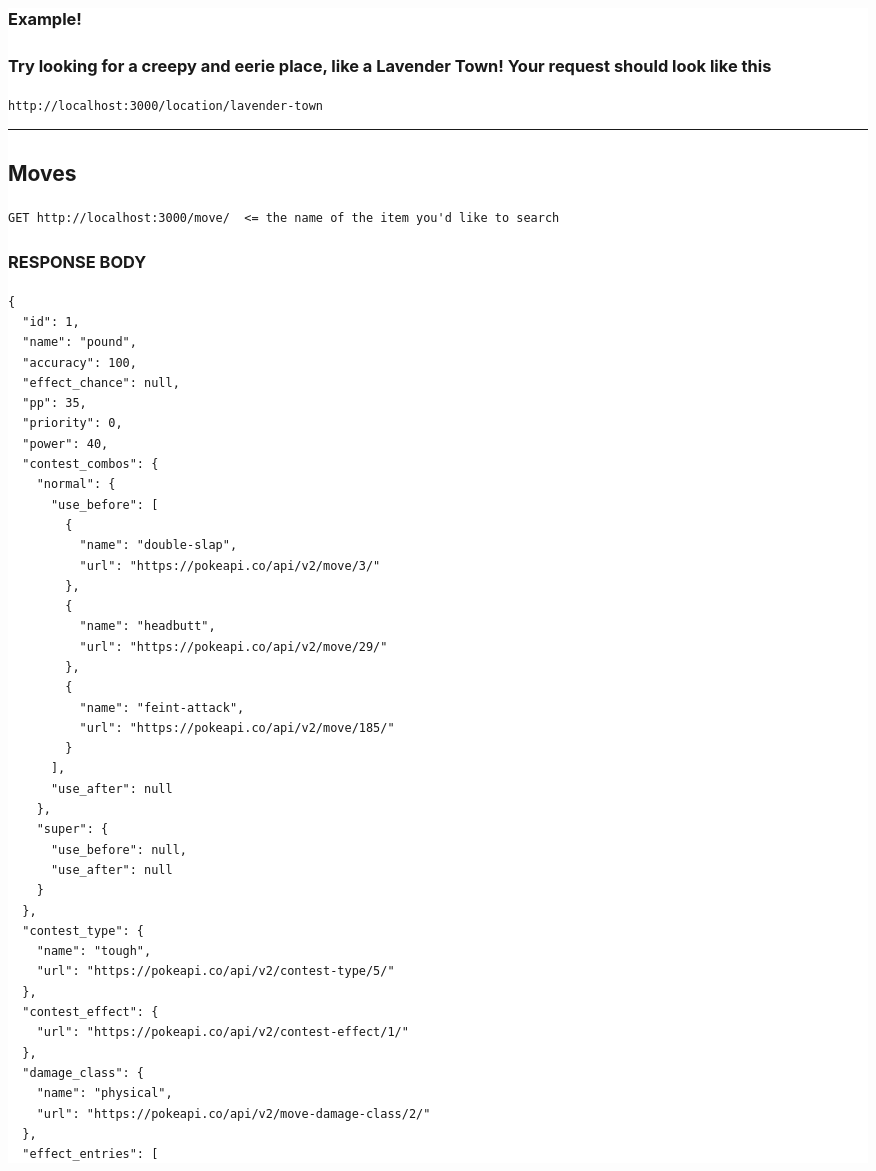 ### **Example!**

### Try looking for a creepy and eerie place, like a Lavender Town! Your request should look like this

```
http://localhost:3000/location/lavender-town
```

---



## **Moves**

```
GET http://localhost:3000/move/  <= the name of the item you'd like to search
```

### **RESPONSE BODY**

```
{
  "id": 1,
  "name": "pound",
  "accuracy": 100,
  "effect_chance": null,
  "pp": 35,
  "priority": 0,
  "power": 40,
  "contest_combos": {
    "normal": {
      "use_before": [
        {
          "name": "double-slap",
          "url": "https://pokeapi.co/api/v2/move/3/"
        },
        {
          "name": "headbutt",
          "url": "https://pokeapi.co/api/v2/move/29/"
        },
        {
          "name": "feint-attack",
          "url": "https://pokeapi.co/api/v2/move/185/"
        }
      ],
      "use_after": null
    },
    "super": {
      "use_before": null,
      "use_after": null
    }
  },
  "contest_type": {
    "name": "tough",
    "url": "https://pokeapi.co/api/v2/contest-type/5/"
  },
  "contest_effect": {
    "url": "https://pokeapi.co/api/v2/contest-effect/1/"
  },
  "damage_class": {
    "name": "physical",
    "url": "https://pokeapi.co/api/v2/move-damage-class/2/"
  },
  "effect_entries": [
```